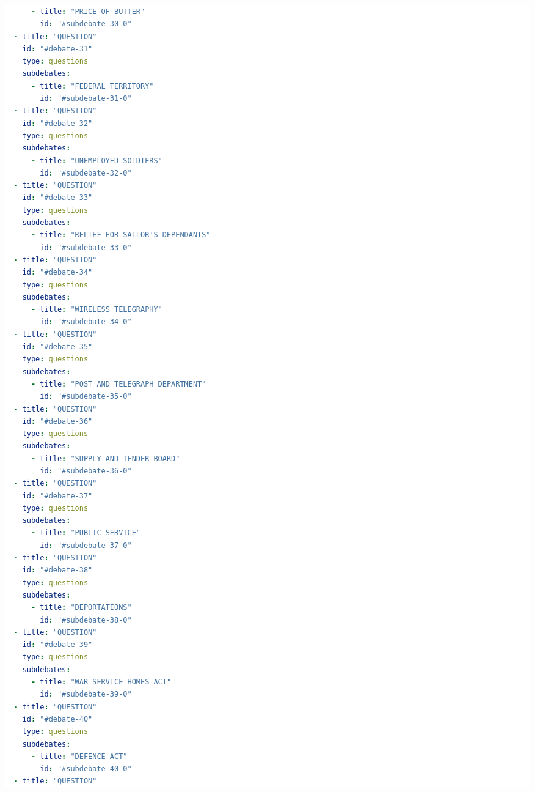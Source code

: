 ```yaml
      - title: "PRICE OF BUTTER"
        id: "#subdebate-30-0"
  - title: "QUESTION"
    id: "#debate-31"
    type: questions
    subdebates:
      - title: "FEDERAL TERRITORY"
        id: "#subdebate-31-0"
  - title: "QUESTION"
    id: "#debate-32"
    type: questions
    subdebates:
      - title: "UNEMPLOYED SOLDIERS"
        id: "#subdebate-32-0"
  - title: "QUESTION"
    id: "#debate-33"
    type: questions
    subdebates:
      - title: "RELIEF FOR SAILOR'S DEPENDANTS"
        id: "#subdebate-33-0"
  - title: "QUESTION"
    id: "#debate-34"
    type: questions
    subdebates:
      - title: "WIRELESS TELEGRAPHY"
        id: "#subdebate-34-0"
  - title: "QUESTION"
    id: "#debate-35"
    type: questions
    subdebates:
      - title: "POST AND TELEGRAPH DEPARTMENT"
        id: "#subdebate-35-0"
  - title: "QUESTION"
    id: "#debate-36"
    type: questions
    subdebates:
      - title: "SUPPLY AND TENDER BOARD"
        id: "#subdebate-36-0"
  - title: "QUESTION"
    id: "#debate-37"
    type: questions
    subdebates:
      - title: "PUBLIC SERVICE"
        id: "#subdebate-37-0"
  - title: "QUESTION"
    id: "#debate-38"
    type: questions
    subdebates:
      - title: "DEPORTATIONS"
        id: "#subdebate-38-0"
  - title: "QUESTION"
    id: "#debate-39"
    type: questions
    subdebates:
      - title: "WAR SERVICE HOMES ACT"
        id: "#subdebate-39-0"
  - title: "QUESTION"
    id: "#debate-40"
    type: questions
    subdebates:
      - title: "DEFENCE ACT"
        id: "#subdebate-40-0"
  - title: "QUESTION"
```